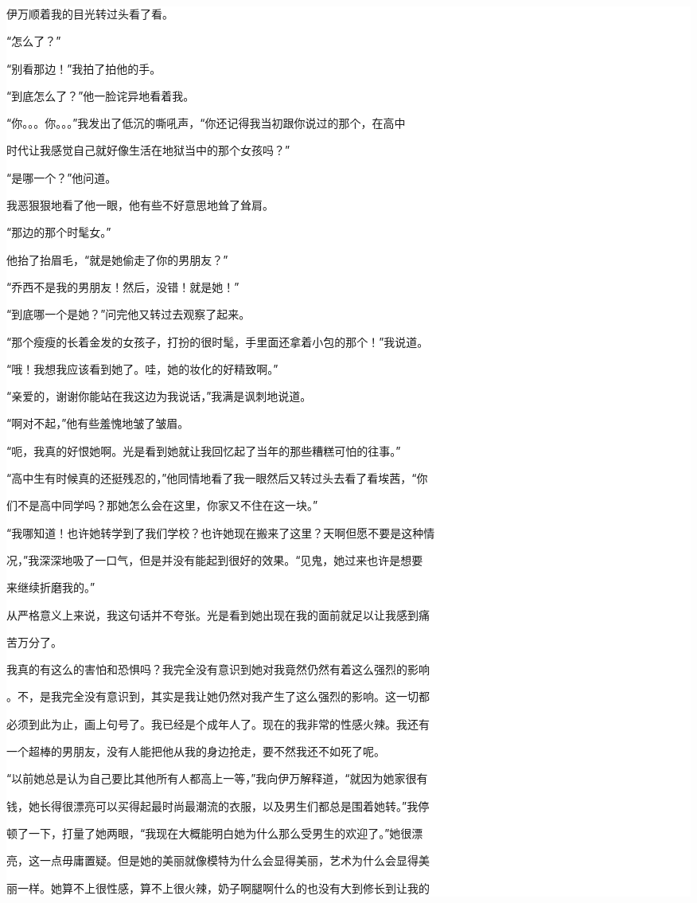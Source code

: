 伊万顺着我的目光转过头看了看。

“怎么了？”

“别看那边！”我拍了拍他的手。

“到底怎么了？”他一脸诧异地看着我。

“你。。。你。。。”我发出了低沉的嘶吼声，“你还记得我当初跟你说过的那个，在高中

时代让我感觉自己就好像生活在地狱当中的那个女孩吗？”

“是哪一个？”他问道。

我恶狠狠地看了他一眼，他有些不好意思地耸了耸肩。

“那边的那个时髦女。”

他抬了抬眉毛，“就是她偷走了你的男朋友？”

“乔西不是我的男朋友！然后，没错！就是她！”

“到底哪一个是她？”问完他又转过去观察了起来。

“那个瘦瘦的长着金发的女孩子，打扮的很时髦，手里面还拿着小包的那个！”我说道。

“哦！我想我应该看到她了。哇，她的妆化的好精致啊。”

“亲爱的，谢谢你能站在我这边为我说话，”我满是讽刺地说道。

“啊对不起，”他有些羞愧地皱了皱眉。

“呃，我真的好恨她啊。光是看到她就让我回忆起了当年的那些糟糕可怕的往事。”

“高中生有时候真的还挺残忍的，”他同情地看了我一眼然后又转过头去看了看埃茜，“你

们不是高中同学吗？那她怎么会在这里，你家又不住在这一块。”

“我哪知道！也许她转学到了我们学校？也许她现在搬来了这里？天啊但愿不要是这种情

况，”我深深地吸了一口气，但是并没有能起到很好的效果。“见鬼，她过来也许是想要

来继续折磨我的。”

从严格意义上来说，我这句话并不夸张。光是看到她出现在我的面前就足以让我感到痛

苦万分了。

我真的有这么的害怕和恐惧吗？我完全没有意识到她对我竟然仍然有着这么强烈的影响

。不，是我完全没有意识到，其实是我让她仍然对我产生了这么强烈的影响。这一切都

必须到此为止，画上句号了。我已经是个成年人了。现在的我非常的性感火辣。我还有

一个超棒的男朋友，没有人能把他从我的身边抢走，要不然我还不如死了呢。

“以前她总是认为自己要比其他所有人都高上一等，”我向伊万解释道，“就因为她家很有

钱，她长得很漂亮可以买得起最时尚最潮流的衣服，以及男生们都总是围着她转。”我停

顿了一下，打量了她两眼，“我现在大概能明白她为什么那么受男生的欢迎了。”她很漂

亮，这一点毋庸置疑。但是她的美丽就像模特为什么会显得美丽，艺术为什么会显得美

丽一样。她算不上很性感，算不上很火辣，奶子啊腿啊什么的也没有大到修长到让我的
